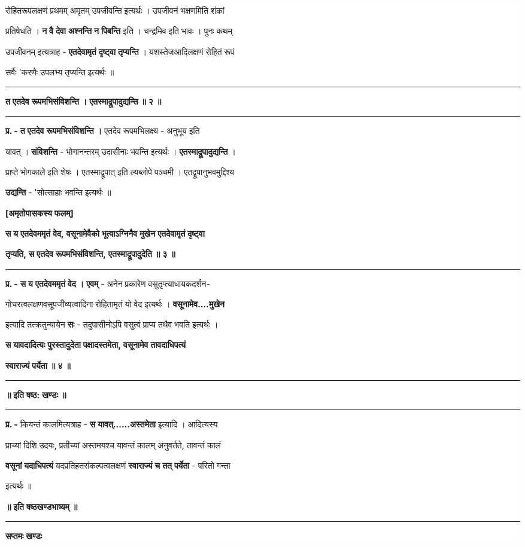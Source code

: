 रोहितरूपलक्षणं प्रथमम् अमृतम् उपजीवन्ति इत्यर्थः । उपजीवनं भक्षणमिति शंकां

प्रतिषेधति । **न** **वै** **देवा** **अश्नन्ति** **न** **पिबन्ति** इति । चन्द्रमिव इति भावः । पुनः कथम्

उपजीवनम् इत्यत्राह - **एतदेवामृतं** **दृष्ट्वा** **तृप्यन्ति** । यशस्तेजआदिलक्षणं रोहितं रूपं

सर्वैः 'करणैः उपलभ्य तृप्यन्ति इत्यर्थः ॥

****

**त** **एतदेव** **रूपमभिसंविशन्ति** **।** **एतस्माद्रूपादुद्यन्ति** **॥** **२** **॥**

****

**प्र. -** **त** **एतदेव** **रूपमभिसंविशन्ति** **।** एतदेव रूपमभिलक्ष्य - अनुभूय इति

यावत् । **संविशन्ति** - भोगानन्तरम् उदासीनाः भवन्ति इत्यर्थः । **एतस्माद्रूपादुद्यन्ति** ।

प्राप्ते भोगकाले इति शेषः । एतस्माद्रूपात् इति ल्यब्लोपे पञ्चमी । एतद्रूपानुभवमुद्दिश्य

**उद्यन्ति** - 'सोत्साहाः भवन्ति इत्यर्थः ॥

**\[अमृतोपासकस्य** **फलम्\]**

**स** **य** **एतदेवममृतं** **वेद,** **वसूनामेवैको** **भूत्वाऽग्निनैव** **मुखेन** **एतदेवामृतं** **दृष्ट्वा**

**तृप्यति,** **स** **एतदेव** **रूपमभिसंविशन्ति,** **एतस्माद्रूपादुदेति** **॥** **३** **॥**

****

**प्र. -** **स** **य** **एतदेवममृतं** **वेद** **।** **एवम्** - अनेन प्रकारेण वसुतृप्त्याधायकदर्शन-

गोचरत्वलक्षणवसूपजीव्यत्वादिना रोहितामृतं यो वेद इत्यर्थः । **वसूनामेव....मुखेन**

इत्यादि तत्क्रतुन्यायेन **सः** - तदुपासीनोऽपि वसुत्वं प्राप्य तथैव भवति इत्यर्थः ।

**स** **यावदादित्यः** **पुरस्तादुदेता** **पक्षादस्तमेता,** **वसूनामेव** **तावदाधिपत्यं**

**स्वाराज्यं** **पर्येता** **॥** **४** **॥**

****

**॥** **इति** **षष्ठ:** **खण्डः** **॥**

****

**प्र. -** कियन्तं कालमित्यत्राह - **स** **यावत्......अस्तमेता** इत्यादि । आदित्यस्य

प्राच्यां दिशि उदयः, प्रतीच्यां अस्तमयश्च यावन्तं कालम् अनुवर्तते, तावन्तं कालं

**वसूनां** **यदाधिपत्यं** यदप्रतिहतसंकल्पत्वलक्षणं **स्वाराज्यं** **च** **तत्** **पर्येता** - परितो गन्ता

इत्यर्थः ॥

**॥** **इति** **षष्ठखण्डभाष्यम्** **॥**

****

**सप्तमः** **खण्डः**
